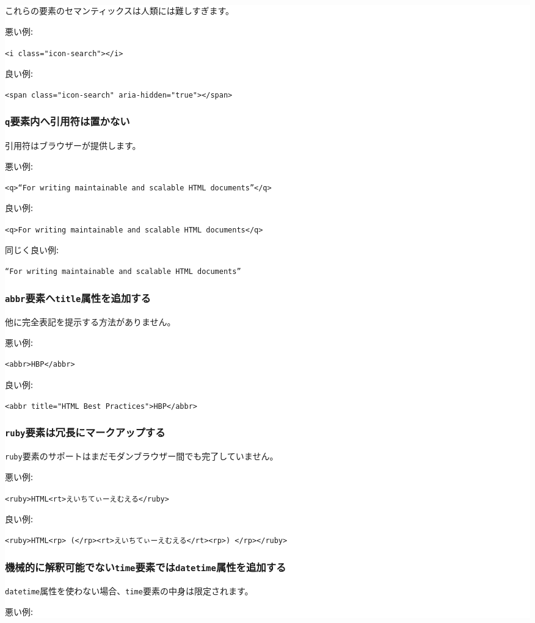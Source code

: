 これらの要素のセマンティックスは人類には難しすぎます。

悪い例:

    <i class="icon-search"></i>

良い例:

    <span class="icon-search" aria-hidden="true"></span>

### `q`要素内へ引用符は置かない<span id="dont-put-quotes-to-q-element"></span>

引用符はブラウザーが提供します。

悪い例:

    <q>“For writing maintainable and scalable HTML documents”</q>

良い例:

    <q>For writing maintainable and scalable HTML documents</q>

同じく良い例:

    “For writing maintainable and scalable HTML documents”

### `abbr`要素へ`title`属性を追加する<span id="add-title-attribute-to-abbr-element"></span>

他に完全表記を提示する方法がありません。

悪い例:

    <abbr>HBP</abbr>

良い例:

    <abbr title="HTML Best Practices">HBP</abbr>

### `ruby`要素は冗長にマークアップする<span id="markup-ruby-element-verbosely"></span>

`ruby`要素のサポートはまだモダンブラウザー間でも完了していません。

悪い例:

    <ruby>HTML<rt>えいちてぃーえむえる</ruby>

良い例:

    <ruby>HTML<rp> (</rp><rt>えいちてぃーえむえる</rt><rp>) </rp></ruby>

### 機械的に解釈可能でない`time`要素では`datetime`属性を追加する<span id="add-datetime-attribute-to-non-machine-readable-time-element"></span>

`datetime`属性を使わない場合、`time`要素の中身は限定されます。

悪い例:
